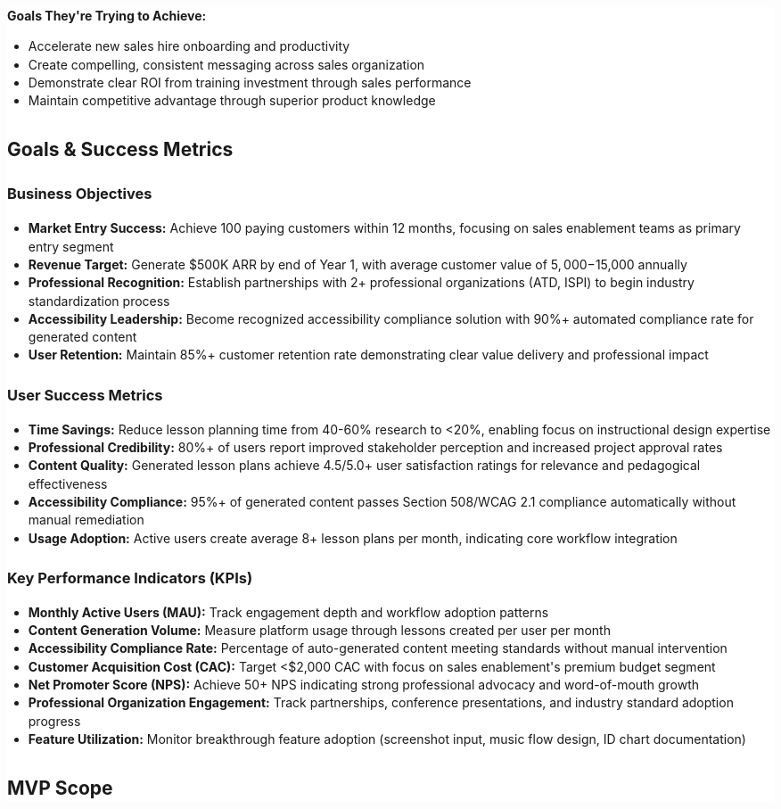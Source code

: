 **Goals They're Trying to Achieve:**
- Accelerate new sales hire onboarding and productivity
- Create compelling, consistent messaging across sales organization
- Demonstrate clear ROI from training investment through sales performance
- Maintain competitive advantage through superior product knowledge

## Goals & Success Metrics

### Business Objectives

- **Market Entry Success:** Achieve 100 paying customers within 12 months, focusing on sales enablement teams as primary entry segment
- **Revenue Target:** Generate $500K ARR by end of Year 1, with average customer value of $5,000-$15,000 annually
- **Professional Recognition:** Establish partnerships with 2+ professional organizations (ATD, ISPI) to begin industry standardization process
- **Accessibility Leadership:** Become recognized accessibility compliance solution with 90%+ automated compliance rate for generated content
- **User Retention:** Maintain 85%+ customer retention rate demonstrating clear value delivery and professional impact

### User Success Metrics

- **Time Savings:** Reduce lesson planning time from 40-60% research to <20%, enabling focus on instructional design expertise
- **Professional Credibility:** 80%+ of users report improved stakeholder perception and increased project approval rates
- **Content Quality:** Generated lesson plans achieve 4.5/5.0+ user satisfaction ratings for relevance and pedagogical effectiveness
- **Accessibility Compliance:** 95%+ of generated content passes Section 508/WCAG 2.1 compliance automatically without manual remediation
- **Usage Adoption:** Active users create average 8+ lesson plans per month, indicating core workflow integration

### Key Performance Indicators (KPIs)

- **Monthly Active Users (MAU):** Track engagement depth and workflow adoption patterns
- **Content Generation Volume:** Measure platform usage through lessons created per user per month
- **Accessibility Compliance Rate:** Percentage of auto-generated content meeting standards without manual intervention
- **Customer Acquisition Cost (CAC):** Target <$2,000 CAC with focus on sales enablement's premium budget segment
- **Net Promoter Score (NPS):** Achieve 50+ NPS indicating strong professional advocacy and word-of-mouth growth
- **Professional Organization Engagement:** Track partnerships, conference presentations, and industry standard adoption progress
- **Feature Utilization:** Monitor breakthrough feature adoption (screenshot input, music flow design, ID chart documentation)

## MVP Scope
